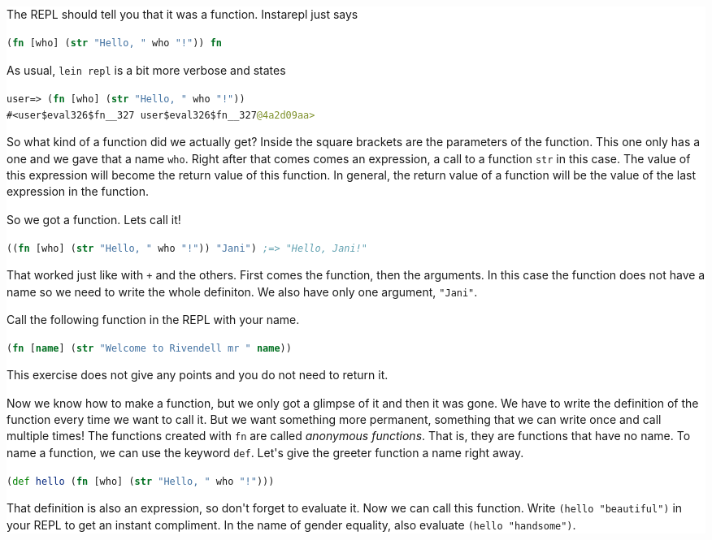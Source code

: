 The REPL should tell you that it was a function. Instarepl just says

~~~clojure
(fn [who] (str "Hello, " who "!")) fn
~~~

As usual, `lein repl` is a bit more verbose and states

~~~clojure
user=> (fn [who] (str "Hello, " who "!"))
#<user$eval326$fn__327 user$eval326$fn__327@4a2d09aa>
~~~

So what kind of a function did we actually get? Inside the square
brackets are the parameters of the function. This one only has a one
and we gave that a name `who`. Right after that comes comes an
expression, a call to a function `str` in this case. The value of this
expression will become the return value of this function. In general,
the return value of a function will be the value of the last
expression in the function.

So we got a function. Lets call it!

~~~clojure
((fn [who] (str "Hello, " who "!")) "Jani") ;=> "Hello, Jani!"
~~~

That worked just like with `+` and the others. First comes the
function, then the arguments. In this case the function does not have
a name so we need to write the whole definiton. We also have only one
argument, `"Jani"`.

<exercise>
Call the following function in the REPL with your name.

~~~clojure
(fn [name] (str "Welcome to Rivendell mr " name))
~~~

This exercise does not give any points and you do not need to return it.
</exercise>

Now we know how to make a function, but we only got a glimpse of it
and then it was gone. We have to write the definition of the function
every time we want to call it. But we want something more permanent,
something that we can write once and call multiple times! The
functions created with `fn` are called *anonymous functions*. That is, 
they are functions that have no name. To name a function, we
can use the keyword `def`. Let's give the greeter function a name right away.

~~~clojure
(def hello (fn [who] (str "Hello, " who "!")))
~~~

That definition is also an expression, so don't forget to evaluate it.
Now we can call this function. Write `(hello "beautiful")` in your
REPL to get an instant compliment. In the name of gender equality, also 
evaluate `(hello "handsome")`.


[Midje]: https://github.com/marick/Midje
[Git]: http://git-scm.com